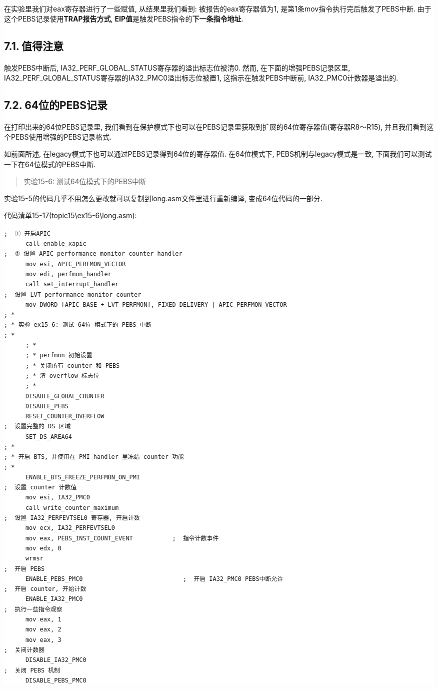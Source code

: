 在实验里我们对eax寄存器进行了一些赋值, 从结果里我们看到: 被报告的eax寄存器值为1, 是第1条mov指令执行完后触发了PEBS中断. 由于这个PEBS记录使用**TRAP报告方式**, **EIP值**是触发PEBS指令的**下一条指令地址**. 

## 7.1. 值得注意

触发PEBS中断后, IA32\_PERF\_GLOBAL\_STATUS寄存器的溢出标志位被清0. 然而, 在下面的增强PEBS记录区里, IA32\_PERF\_GLOBAL\_STATUS寄存器的IA32\_PMC0溢出标志位被置1, 这指示在触发PEBS中断前, IA32\_PMC0计数器是溢出的. 

## 7.2. 64位的PEBS记录

在打印出来的64位PEBS记录里, 我们看到在保护模式下也可以在PEBS记录里获取到扩展的64位寄存器值(寄存器R8～R15), 并且我们看到这个PEBS使用增强的PEBS记录格式. 

如前面所述, 在legacy模式下也可以通过PEBS记录得到64位的寄存器值. 在64位模式下, PEBS机制与legacy模式是一致, 下面我们可以测试一下在64位模式的PEBS中断. 

>实验15-6: 测试64位模式下的PEBS中断

实验15-5的代码几乎不用怎么更改就可以复制到long.asm文件里进行重新编译, 变成64位代码的一部分. 

代码清单15-17(topic15\ex15-6\long.asm): 

```
;  ① 开启APIC
      call enable_xapic
;  ② 设置 APIC performance monitor counter handler
      mov esi, APIC_PERFMON_VECTOR
      mov edi, perfmon_handler
      call set_interrupt_handler
;  设置 LVT performance monitor counter
      mov DWORD [APIC_BASE + LVT_PERFMON], FIXED_DELIVERY | APIC_PERFMON_VECTOR
; *
; * 实验 ex15-6: 测试 64位 模式下的 PEBS 中断
; *
      ; *
      ; * perfmon 初始设置
      ; * 关闭所有 counter 和 PEBS
      ; * 清 overflow 标志位
      ; *
      DISABLE_GLOBAL_COUNTER
      DISABLE_PEBS
      RESET_COUNTER_OVERFLOW
;  设置完整的 DS 区域
      SET_DS_AREA64
; *
; * 开启 BTS, 并使用在 PMI handler 里冻结 counter 功能
; *
      ENABLE_BTS_FREEZE_PERFMON_ON_PMI
;  设置 counter 计数值
      mov esi, IA32_PMC0
      call write_counter_maximum
;  设置 IA32_PERFEVTSEL0 寄存器, 开启计数
      mov ecx, IA32_PERFEVTSEL0
      mov eax, PEBS_INST_COUNT_EVENT           ;  指令计数事件
      mov edx, 0
      wrmsr
;  开启 PEBS
      ENABLE_PEBS_PMC0                            ;  开启 IA32_PMC0 PEBS中断允许
;  开启 counter, 开始计数
      ENABLE_IA32_PMC0
;  执行一些指令观察
      mov eax, 1
      mov eax, 2
      mov eax, 3
;  关闭计数器
      DISABLE_IA32_PMC0
;  关闭 PEBS 机制
      DISABLE_PEBS_PMC0
```